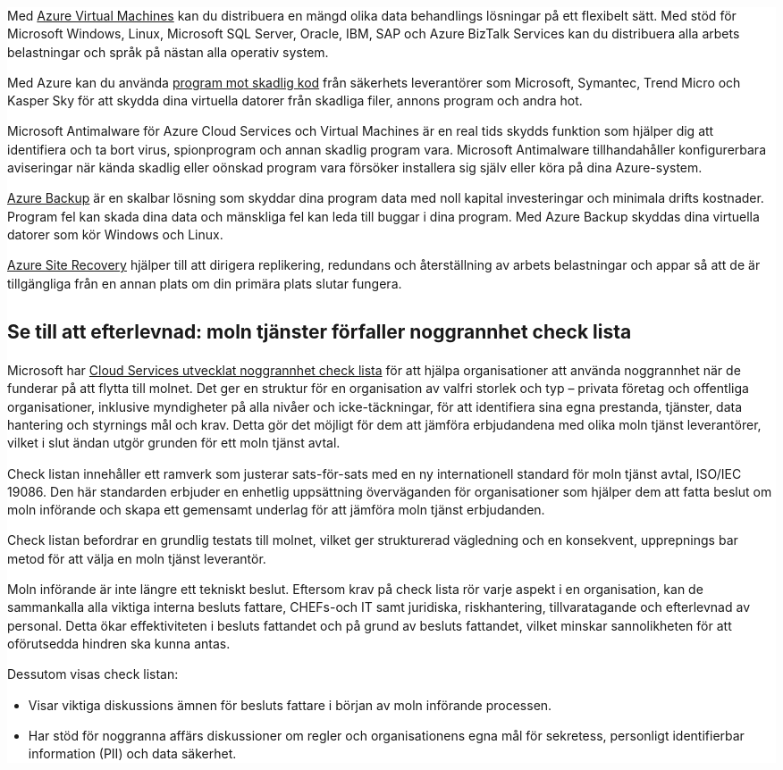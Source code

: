 Med [Azure Virtual Machines](../../virtual-machines/index.yml) kan du distribuera en mängd olika data behandlings lösningar på ett flexibelt sätt. Med stöd för Microsoft Windows, Linux, Microsoft SQL Server, Oracle, IBM, SAP och Azure BizTalk Services kan du distribuera alla arbets belastningar och språk på nästan alla operativ system.

Med Azure kan du använda [program mot skadlig kod](antimalware.md) från säkerhets leverantörer som Microsoft, Symantec, Trend Micro och Kasper Sky för att skydda dina virtuella datorer från skadliga filer, annons program och andra hot.

Microsoft Antimalware för Azure Cloud Services och Virtual Machines är en real tids skydds funktion som hjälper dig att identifiera och ta bort virus, spionprogram och annan skadlig program vara. Microsoft Antimalware tillhandahåller konfigurerbara aviseringar när kända skadlig eller oönskad program vara försöker installera sig själv eller köra på dina Azure-system.

[Azure Backup](../../backup/backup-overview.md) är en skalbar lösning som skyddar dina program data med noll kapital investeringar och minimala drifts kostnader. Program fel kan skada dina data och mänskliga fel kan leda till buggar i dina program. Med Azure Backup skyddas dina virtuella datorer som kör Windows och Linux.

[Azure Site Recovery](../../site-recovery/site-recovery-overview.md) hjälper till att dirigera replikering, redundans och återställning av arbets belastningar och appar så att de är tillgängliga från en annan plats om din primära plats slutar fungera.

## <a name="ensure-compliance-cloud-services-due-diligence-checklist"></a>Se till att efterlevnad: moln tjänster förfaller noggrannhet check lista

Microsoft har [Cloud Services utvecklat noggrannhet check lista](https://aka.ms/cloudchecklist.download) för att hjälpa organisationer att använda noggrannhet när de funderar på att flytta till molnet. Det ger en struktur för en organisation av valfri storlek och typ – privata företag och offentliga organisationer, inklusive myndigheter på alla nivåer och icke-täckningar, för att identifiera sina egna prestanda, tjänster, data hantering och styrnings mål och krav. Detta gör det möjligt för dem att jämföra erbjudandena med olika moln tjänst leverantörer, vilket i slut ändan utgör grunden för ett moln tjänst avtal.

Check listan innehåller ett ramverk som justerar sats-för-sats med en ny internationell standard för moln tjänst avtal, ISO/IEC 19086. Den här standarden erbjuder en enhetlig uppsättning överväganden för organisationer som hjälper dem att fatta beslut om moln införande och skapa ett gemensamt underlag för att jämföra moln tjänst erbjudanden.

Check listan befordrar en grundlig testats till molnet, vilket ger strukturerad vägledning och en konsekvent, upprepnings bar metod för att välja en moln tjänst leverantör.

Moln införande är inte längre ett tekniskt beslut. Eftersom krav på check lista rör varje aspekt i en organisation, kan de sammankalla alla viktiga interna besluts fattare, CHEFs-och IT samt juridiska, riskhantering, tillvaratagande och efterlevnad av personal. Detta ökar effektiviteten i besluts fattandet och på grund av besluts fattandet, vilket minskar sannolikheten för att oförutsedda hindren ska kunna antas.

Dessutom visas check listan:

- Visar viktiga diskussions ämnen för besluts fattare i början av moln införande processen.

- Har stöd för noggranna affärs diskussioner om regler och organisationens egna mål för sekretess, personligt identifierbar information (PII) och data säkerhet.
